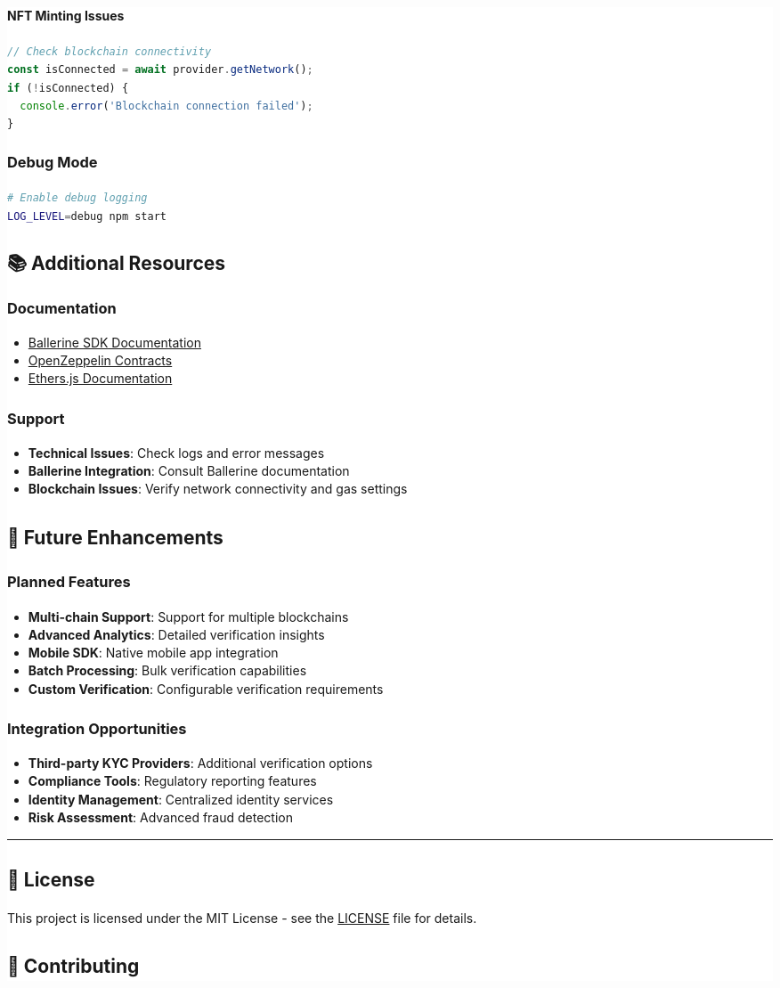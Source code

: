 #### NFT Minting Issues
```javascript
// Check blockchain connectivity
const isConnected = await provider.getNetwork();
if (!isConnected) {
  console.error('Blockchain connection failed');
}
```

### Debug Mode
```bash
# Enable debug logging
LOG_LEVEL=debug npm start
```

## 📚 Additional Resources

### Documentation
- [Ballerine SDK Documentation](https://docs.ballerine.io)
- [OpenZeppelin Contracts](https://docs.openzeppelin.com/contracts/)
- [Ethers.js Documentation](https://docs.ethers.io/)

### Support
- **Technical Issues**: Check logs and error messages
- **Ballerine Integration**: Consult Ballerine documentation
- **Blockchain Issues**: Verify network connectivity and gas settings

## 🎯 Future Enhancements

### Planned Features
- **Multi-chain Support**: Support for multiple blockchains
- **Advanced Analytics**: Detailed verification insights
- **Mobile SDK**: Native mobile app integration
- **Batch Processing**: Bulk verification capabilities
- **Custom Verification**: Configurable verification requirements

### Integration Opportunities
- **Third-party KYC Providers**: Additional verification options
- **Compliance Tools**: Regulatory reporting features
- **Identity Management**: Centralized identity services
- **Risk Assessment**: Advanced fraud detection

---

## 📄 License

This project is licensed under the MIT License - see the [LICENSE](LICENSE) file for details.

## 🤝 Contributing
